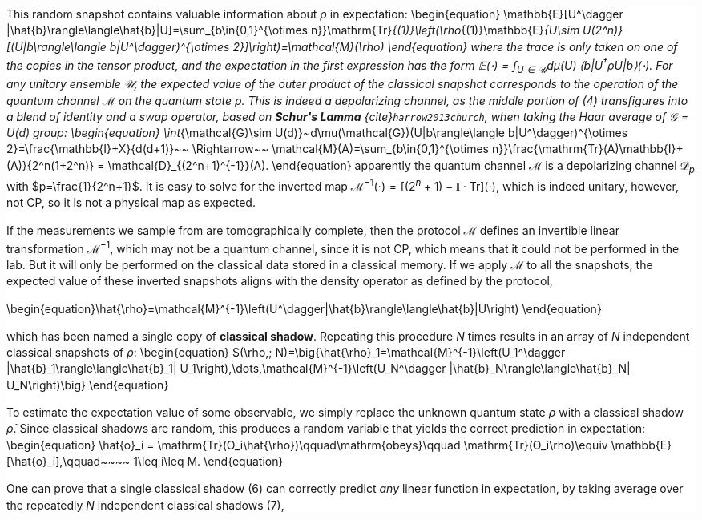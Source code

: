 
This random snapshot contains valuable information about $\rho$ in expectation:
\begin{equation}
    \mathbb{E}[U^\dagger |\hat{b}\rangle\langle\hat{b}|U]=\sum_{b\in\{0,1\}^{\otimes n}}\mathrm{Tr}_{(1)}\left(\rho_{(1)}\mathbb{E}_{U\sim U(2^n)}[(U|b\rangle\langle b|U^\dagger)^{\otimes 2}]\right)=\mathcal{M}(\rho)
\end{equation}
where the trace is only taken on one of the copies in the tensor product, and the expectation in the first expression has the form $\mathbb{E}(\cdot)=\int_{U\in\mathcal{U}}d\mu(U)\;\langle b|U^\dagger\rho U|b\rangle(\cdot)$. For any unitary ensemble $\mathcal{U}$, the expected value of the outer product of the classical snapshot corresponds to the operation of the quantum channel $\mathcal{M}$ on the quantum state $\rho$. This is indeed a depolarizing channel, as the middle portion of (4) transfigures into a blend of identity and a swap operator, based on **Schur's Lamma** {cite}`harrow2013church`, when taking the Haar average of $\mathcal{G}=U(d)$ group:
\begin{equation}
    \int_{\mathcal{G}\sim U(d)}~d\mu(\mathcal{G})(U|b\rangle\langle b|U^\dagger)^{\otimes 2}=\frac{\mathbb{I}+X}{d(d+1)}~~
\Rightarrow~~
    \mathcal{M}(A)=\sum_{b\in\{0,1\}^{\otimes n}}\frac{\mathrm{Tr}(A)\mathbb{I}+(A)}{2^n(1+2^n)} = \mathcal{D}_{(2^n+1)^{-1}}(A).
\end{equation}
apparently the quantum channel $\mathcal{M}$ is a depolarizing channel $\mathcal{D}_p$ with $p=\frac{1}{2^n+1}$. It is easy to solve for the inverted map $\mathcal{M}^{-1}(\cdot)=[(2^n +1)-\mathbb{I}\cdot\mathrm{Tr}](\cdot)$, which is indeed unitary, however, not CP, so it is not a physical map as expected. 

If the measurements we sample from are tomographically complete, then the protocol $\mathcal{M}$ defines an invertible linear transformation $\mathcal{M}^{-1}$, which may not be a quantum channel, since it is not CP, which means that it could not be performed in the lab. But it will only be performed on the classical data stored in
a classical memory. If we apply $\mathcal{M}$ to all the snapshots, the expected value of these inverted snapshots aligns with the density operator as defined by the protocol,

\begin{equation}\hat{\rho}=\mathcal{M}^{-1}\left(U^\dagger|\hat{b}\rangle\langle\hat{b}|U\right)
\end{equation}

which has been named a single copy of **classical shadow**. Repeating this procedure $N$ times results in an array of $N$ independent classical snapshots of $\rho$:
\begin{equation}
    S(\rho,\; N)=\big\{\hat{\rho}_1=\mathcal{M}^{-1}\left(U_1^\dagger |\hat{b}_1\rangle\langle\hat{b}_1| U_1\right),\dots,\mathcal{M}^{-1}\left(U_N^\dagger |\hat{b}_N\rangle\langle\hat{b}_N| U_N\right)\big\} 
\end{equation}


To estimate the expectation value of some observable, we simply replace the unknown quantum state $\rho$ with a classical shadow $\hat{\rho}$. Since classical shadows are random, this produces a random variable that yields the correct prediction in expectation:
\begin{equation}
    \hat{o}_i = \mathrm{Tr}(O_i\hat{\rho})\qquad\mathrm{obeys}\qquad \mathrm{Tr}(O_i\rho)\equiv \mathbb{E}[\hat{o}_i],\qquad~~~~ 1\leq i\leq M.
\end{equation}

 
One can prove that a single classical shadow (6) can correctly predict *any* linear function in expectation, by taking average over the repeatedly $N$ independent classical shadows (7), 


[^1]: The Pauli Transfer Matrix (PTM) representation, or Liouville representation, is initially introduced to streamline the notation. We must recognize that all linear operators $\mathcal{L}(\mathcal{H}_d)$ upon the underlying Hilbert space $\mathcal{H}_d$ of $n$-qubits, where $d = 2^n$, can possess a vector representation utilizing the $n$-qubit normalized Pauli operator basis $\sigma_a=P_a/\sqrt{d}$. Here, $P_a$ represents the conventional Pauli matrices. 